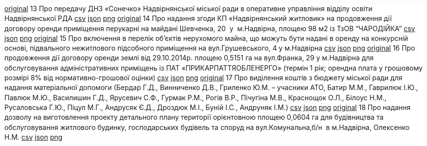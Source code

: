 <td align=center><a href='http://nadvirnamr.gov.ua/wp-content/uploads/2017/11/19_%D0%BF%D0%B8%D1%82%D0%B0%D0%BD%D0%BD%D1%8F_11-13.jpg'>original</a></td>
</tr>
<tr>
<td>13</td>
<td>Про передачу ДНЗ «Сонечко» Надвірнянської міської ради в оперативне управління відділу освіти Надвірнянської РДА</td>
<td align=center><a href="csv/7_19_13.csv">csv</a></td>
<td align=center><a href="json/7_19_13.json">json</a></td>
<td align=center><a href="png/7_19_13.png">png</a></td>
<td align=center><a href='http://nadvirnamr.gov.ua/wp-content/uploads/2017/11/19_%D0%BF%D0%B8%D1%82%D0%B0%D0%BD%D0%BD%D1%8F_11-13.jpg'>original</a></td>
</tr>
<tr>
<td>14</td>
<td>Про надання згоди КП «Надвірнянський житловик» на продовження дії договору оренди приміщення перукарні на майдані Шевченка, 20  у  м.Надвірна, площею 98 м2 із ТзОВ “ЧАРОДІЙКА”</td>
<td align=center><a href="csv/7_19_14.csv">csv</a></td>
<td align=center><a href="json/7_19_14.json">json</a></td>
<td align=center><a href="png/7_19_14.png">png</a></td>
<td align=center><a href='http://nadvirnamr.gov.ua/wp-content/uploads/2017/11/19_%D0%BF%D0%B8%D1%82%D0%B0%D0%BD%D0%BD%D1%8F_14-15.jpg'>original</a></td>
</tr>
<tr>
<td>15</td>
<td>Про включення в перелік об’єктів нерухомого майна, що можуть бути надані в оренду на конкурсній основі, підвального нежитлового підсобного приміщення на вул.Грушевського, 4 у м.Надвірна</td>
<td align=center><a href="csv/7_19_15.csv">csv</a></td>
<td align=center><a href="json/7_19_15.json">json</a></td>
<td align=center><a href="png/7_19_15.png">png</a></td>
<td align=center><a href='http://nadvirnamr.gov.ua/wp-content/uploads/2017/11/19_%D0%BF%D0%B8%D1%82%D0%B0%D0%BD%D0%BD%D1%8F_14-15.jpg'>original</a></td>
</tr>
<tr>
<td>16</td>
<td>Про продовження дії договору оренди землі від 29.10.2014р. площею 0,5151 га на вул.Франка, 29 у м.Надвірна для обслуговування адміністративних приміщень із ПАТ «ПРИКАРПАТТЯОБЛЕНЕРГО» (термін 1 рік; орендна плата у грошовому розмірі 8% від нормативно-грошової оцінки)</td>
<td align=center><a href="csv/7_19_16.csv">csv</a></td>
<td align=center><a href="json/7_19_16.json">json</a></td>
<td align=center><a href="png/7_19_16.png">png</a></td>
<td align=center><a href='http://nadvirnamr.gov.ua/wp-content/uploads/2017/11/19_%D0%BF%D0%B8%D1%82%D0%B0%D0%BD%D0%BD%D1%8F_16.jpg'>original</a></td>
</tr>
<tr>
<td>17</td>
<td>Про виділення коштів з бюджету міської ради для надання матеріальної допомоги (Бердар Г.Д., Винниченко Д.В., Гриленко Ю.М. – учасники АТО, Батир М.М., Гаврилюк І.Ю., Павлюк М.Ю., Василишин Г.Д., Ярусевич С.Ф., Гурмак Р.М., Рогів В.Р., Пічугіна М.В., Краснощок О.Л., Білоус Н.М., Русаловська Г.Ю., Піцул М.Г., Андрусяк Є.Д., Дроздюк М.І., Буній І.С., Андруняк І.М.)</td>
<td align=center><a href="csv/7_19_17.csv">csv</a></td>
<td align=center><a href="json/7_19_17.json">json</a></td>
<td align=center><a href="png/7_19_17.png">png</a></td>
<td align=center><a href='http://nadvirnamr.gov.ua/wp-content/uploads/2017/11/19_%D0%BF%D0%B8%D1%82%D0%B0%D0%BD%D0%BD%D1%8F_17.jpg'>original</a></td>
</tr>
<tr>
<td>18</td>
<td>Про надання дозволу на виготовлення проекту детального плану території орієнтовною площею 0,0604 га для будівництва та обслуговування житлового будинку, господарських будівель та споруд на вул.Комунальна,б/н  в м.Надвірна, Олексенко Н.М.</td>
<td align=center><a href="csv/7_19_18.csv">csv</a></td>
<td align=center><a href="json/7_19_18.json">json</a></td>
<td align=center><a href="png/7_19_18.png">png</a></td>